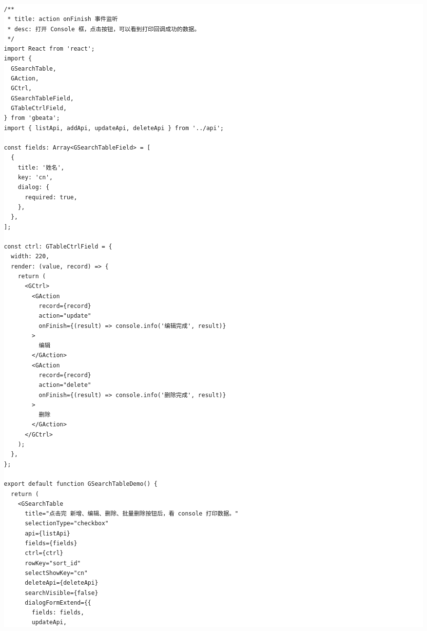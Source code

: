 ```tsx
/**
 * title: action onFinish 事件监听
 * desc: 打开 Console 框，点击按钮，可以看到打印回调成功的数据。
 */
import React from 'react';
import {
  GSearchTable,
  GAction,
  GCtrl,
  GSearchTableField,
  GTableCtrlField,
} from 'gbeata';
import { listApi, addApi, updateApi, deleteApi } from '../api';

const fields: Array<GSearchTableField> = [
  {
    title: '姓名',
    key: 'cn',
    dialog: {
      required: true,
    },
  },
];

const ctrl: GTableCtrlField = {
  width: 220,
  render: (value, record) => {
    return (
      <GCtrl>
        <GAction
          record={record}
          action="update"
          onFinish={(result) => console.info('编辑完成', result)}
        >
          编辑
        </GAction>
        <GAction
          record={record}
          action="delete"
          onFinish={(result) => console.info('删除完成', result)}
        >
          删除
        </GAction>
      </GCtrl>
    );
  },
};

export default function GSearchTableDemo() {
  return (
    <GSearchTable
      title="点击完 新增、编辑、删除、批量删除按钮后，看 console 打印数据。"
      selectionType="checkbox"
      api={listApi}
      fields={fields}
      ctrl={ctrl}
      rowKey="sort_id"
      selectShowKey="cn"
      deleteApi={deleteApi}
      searchVisible={false}
      dialogFormExtend={{
        fields: fields,
        updateApi,
```